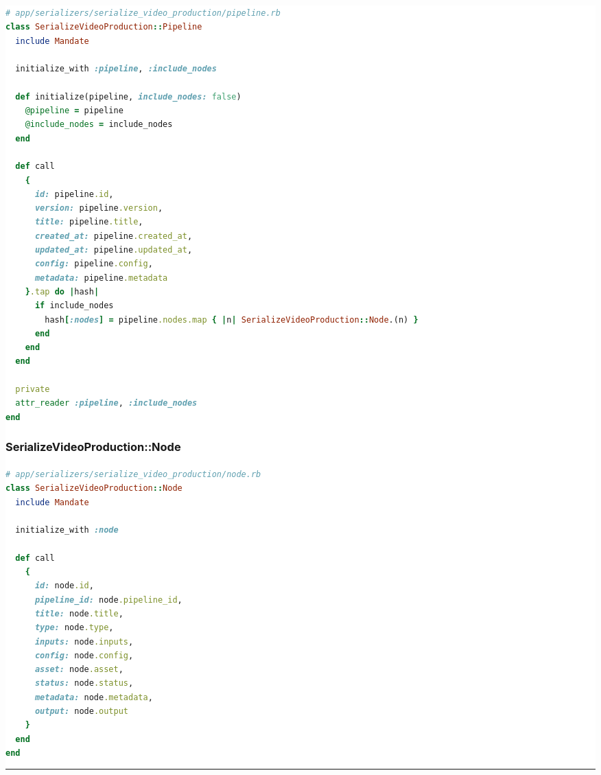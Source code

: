 ```ruby
# app/serializers/serialize_video_production/pipeline.rb
class SerializeVideoProduction::Pipeline
  include Mandate

  initialize_with :pipeline, :include_nodes

  def initialize(pipeline, include_nodes: false)
    @pipeline = pipeline
    @include_nodes = include_nodes
  end

  def call
    {
      id: pipeline.id,
      version: pipeline.version,
      title: pipeline.title,
      created_at: pipeline.created_at,
      updated_at: pipeline.updated_at,
      config: pipeline.config,
      metadata: pipeline.metadata
    }.tap do |hash|
      if include_nodes
        hash[:nodes] = pipeline.nodes.map { |n| SerializeVideoProduction::Node.(n) }
      end
    end
  end

  private
  attr_reader :pipeline, :include_nodes
end
```

### SerializeVideoProduction::Node

```ruby
# app/serializers/serialize_video_production/node.rb
class SerializeVideoProduction::Node
  include Mandate

  initialize_with :node

  def call
    {
      id: node.id,
      pipeline_id: node.pipeline_id,
      title: node.title,
      type: node.type,
      inputs: node.inputs,
      config: node.config,
      asset: node.asset,
      status: node.status,
      metadata: node.metadata,
      output: node.output
    }
  end
end
```

---